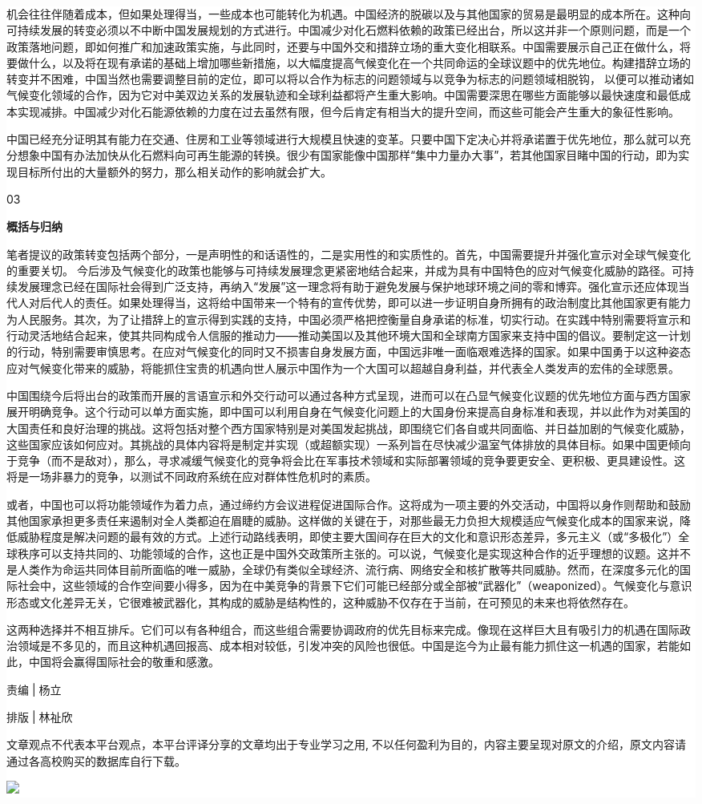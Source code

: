   

机会往往伴随着成本，但如果处理得当，一些成本也可能转化为机遇。中国经济的脱碳以及与其他国家的贸易是最明显的成本所在。这种向可持续发展的转变必须以不中断中国发展规划的方式进行。中国减少对化石燃料依赖的政策已经出台，所以这并非一个原则问题，而是一个政策落地问题，即如何推广和加速政策实施，与此同时，还要与中国外交和措辞立场的重大变化相联系。中国需要展示自己正在做什么，将要做什么，以及将在现有承诺的基础上增加哪些新措施，以大幅度提高气候变化在一个共同命运的全球议题中的优先地位。构建措辞立场的转变并不困难，中国当然也需要调整目前的定位，即可以将以合作为标志的问题领域与以竞争为标志的问题领域相脱钩，
以便可以推动诸如气候变化领域的合作，因为它对中美双边关系的发展轨迹和全球利益都将产生重大影响。中国需要深思在哪些方面能够以最快速度和最低成本实现减排。中国减少对化石能源依赖的力度在过去虽然有限，但今后肯定有相当大的提升空间，而这些可能会产生重大的象征性影响。

  

中国已经充分证明其有能力在交通、住房和工业等领域进行大规模且快速的变革。只要中国下定决心并将承诺置于优先地位，那么就可以充分想象中国有办法加快从化石燃料向可再生能源的转换。很少有国家能像中国那样“集中力量办大事”，若其他国家目睹中国的行动，即为实现目标所付出的大量额外的努力，那么相关动作的影响就会扩大。

  

03

 **概括与归纳**

  

笔者提议的政策转变包括两个部分，一是声明性的和话语性的，二是实用性的和实质性的。首先，中国需要提升并强化宣示对全球气候变化的重要关切。
今后涉及气候变化的政策也能够与可持续发展理念更紧密地结合起来，并成为具有中国特色的应对气候变化威胁的路径。可持续发展理念已经在国际社会得到广泛支持，再纳入“发展”这一理念将有助于避免发展与保护地球环境之间的零和博弈。强化宣示还应体现当代人对后代人的责任。如果处理得当，这将给中国带来一个特有的宣传优势，即可以进一步证明自身所拥有的政治制度比其他国家更有能力为人民服务。其次，为了让措辞上的宣示得到实践的支持，中国必须严格把控衡量自身承诺的标准，切实行动。在实践中特别需要将宣示和行动灵活地结合起来，使其共同构成令人信服的推动力——推动美国以及其他环境大国和全球南方国家来支持中国的倡议。要制定这一计划的行动，特别需要审慎思考。在应对气候变化的同时又不损害自身发展方面，中国远非唯一面临艰难选择的国家。如果中国勇于以这种姿态应对气候变化带来的威胁，将能抓住宝贵的机遇向世人展示中国作为一个大国可以超越自身利益，并代表全人类发声的宏伟的全球愿景。

  

中国围绕今后将出台的政策而开展的言语宣示和外交行动可以通过各种方式呈现，进而可以在凸显气候变化议题的优先地位方面与西方国家展开明确竞争。这个行动可以单方面实施，即中国可以利用自身在气候变化问题上的大国身份来提高自身标准和表现，并以此作为对美国的大国责任和良好治理的挑战。这将包括对整个西方国家特别是对美国发起挑战，即围绕它们各自或共同面临、并日益加剧的气候变化威胁，这些国家应该如何应对。其挑战的具体内容将是制定并实现（或超额实现）一系列旨在尽快减少温室气体排放的具体目标。如果中国更倾向于竞争（而不是敌对），那么，寻求减缓气候变化的竞争将会比在军事技术领域和实际部署领域的竞争要更安全、更积极、更具建设性。这将是一场非暴力的竞争，以测试不同政府系统在应对群体性危机时的素质。

  

或者，中国也可以将功能领域作为着力点，通过缔约方会议进程促进国际合作。这将成为一项主要的外交活动，中国将以身作则帮助和鼓励其他国家承担更多责任来遏制对全人类都迫在眉睫的威胁。这样做的关键在于，对那些最无力负担大规模适应气候变化成本的国家来说，降低威胁程度是解决问题的最有效的方式。上述行动路线表明，即使主要大国间存在巨大的文化和意识形态差异，多元主义（或“多极化”）全球秩序可以支持共同的、功能领域的合作，这也正是中国外交政策所主张的。可以说，气候变化是实现这种合作的近乎理想的议题。这并不是人类作为命运共同体目前所面临的唯一威胁，全球仍有类似全球经济、流行病、网络安全和核扩散等共同威胁。然而，在深度多元化的国际社会中，这些领域的合作空间要小得多，因为在中美竞争的背景下它们可能已经部分或全部被“武器化”（weaponized）。气候变化与意识形态或文化差异无关，它很难被武器化，其构成的威胁是结构性的，这种威胁不仅存在于当前，在可预见的未来也将依然存在。

  

这两种选择并不相互排斥。它们可以有各种组合，而这些组合需要协调政府的优先目标来完成。像现在这样巨大且有吸引力的机遇在国际政治领域是不多见的，而且这种机遇回报高、成本相对较低，引发冲突的风险也很低。中国是迄今为止最有能力抓住这一机遇的国家，若能如此，中国将会赢得国际社会的敬重和感激。

  

责编 | 杨立

排版 | 林祉欣

文章观点不代表本平台观点，本平台评译分享的文章均出于专业学习之用, 不以任何盈利为目的，内容主要呈现对原文的介绍，原文内容请通过各高校购买的数据库自行下载。

  

![](/images/401/3.gif)

